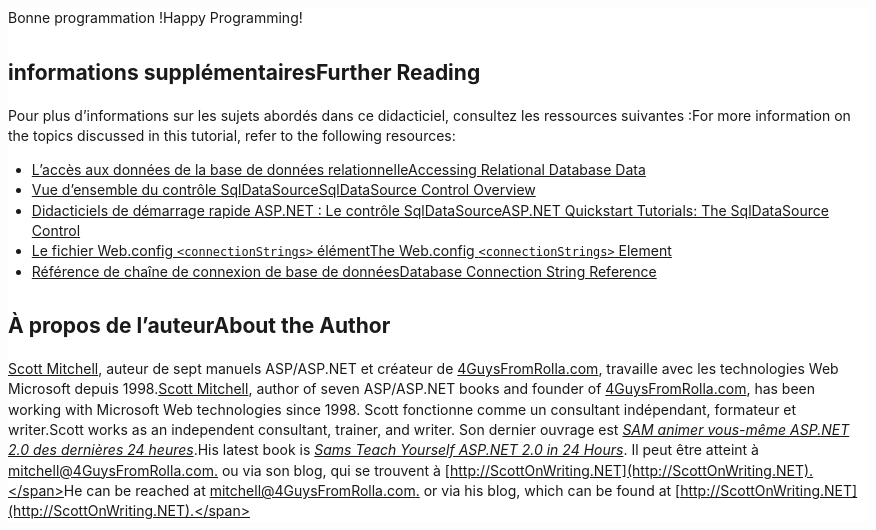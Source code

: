 <span data-ttu-id="675cd-273">Bonne programmation !</span><span class="sxs-lookup"><span data-stu-id="675cd-273">Happy Programming!</span></span>

## <a name="further-reading"></a><span data-ttu-id="675cd-274">informations supplémentaires</span><span class="sxs-lookup"><span data-stu-id="675cd-274">Further Reading</span></span>

<span data-ttu-id="675cd-275">Pour plus d’informations sur les sujets abordés dans ce didacticiel, consultez les ressources suivantes :</span><span class="sxs-lookup"><span data-stu-id="675cd-275">For more information on the topics discussed in this tutorial, refer to the following resources:</span></span>

- [<span data-ttu-id="675cd-276">L’accès aux données de la base de données relationnelle</span><span class="sxs-lookup"><span data-stu-id="675cd-276">Accessing Relational Database Data</span></span>](http://aspnet.4guysfromrolla.com/articles/022206-1.aspx)
- [<span data-ttu-id="675cd-277">Vue d’ensemble du contrôle SqlDataSource</span><span class="sxs-lookup"><span data-stu-id="675cd-277">SqlDataSource Control Overview</span></span>](https://msdn.microsoft.com/en-us/library/dz12d98w.aspx)
- [<span data-ttu-id="675cd-278">Didacticiels de démarrage rapide ASP.NET : Le contrôle SqlDataSource</span><span class="sxs-lookup"><span data-stu-id="675cd-278">ASP.NET Quickstart Tutorials: The SqlDataSource Control</span></span>](https://quickstarts.asp.net/QuickStartv20/aspnet/doc/ctrlref/data/sqldatasource.aspx)
- [<span data-ttu-id="675cd-279">Le fichier Web.config `<connectionStrings>` élément</span><span class="sxs-lookup"><span data-stu-id="675cd-279">The Web.config `<connectionStrings>` Element</span></span>](https://msdn.microsoft.com/en-us/library/bf7sd233.aspx)
- [<span data-ttu-id="675cd-280">Référence de chaîne de connexion de base de données</span><span class="sxs-lookup"><span data-stu-id="675cd-280">Database Connection String Reference</span></span>](http://www.connectionstrings.com/)

## <a name="about-the-author"></a><span data-ttu-id="675cd-281">À propos de l’auteur</span><span class="sxs-lookup"><span data-stu-id="675cd-281">About the Author</span></span>

<span data-ttu-id="675cd-282">[Scott Mitchell](http://www.4guysfromrolla.com/ScottMitchell.shtml), auteur de sept manuels ASP/ASP.NET et créateur de [4GuysFromRolla.com](http://www.4guysfromrolla.com), travaille avec les technologies Web Microsoft depuis 1998.</span><span class="sxs-lookup"><span data-stu-id="675cd-282">[Scott Mitchell](http://www.4guysfromrolla.com/ScottMitchell.shtml), author of seven ASP/ASP.NET books and founder of [4GuysFromRolla.com](http://www.4guysfromrolla.com), has been working with Microsoft Web technologies since 1998.</span></span> <span data-ttu-id="675cd-283">Scott fonctionne comme un consultant indépendant, formateur et writer.</span><span class="sxs-lookup"><span data-stu-id="675cd-283">Scott works as an independent consultant, trainer, and writer.</span></span> <span data-ttu-id="675cd-284">Son dernier ouvrage est [ *SAM animer vous-même ASP.NET 2.0 des dernières 24 heures*](https://www.amazon.com/exec/obidos/ASIN/0672327384/4guysfromrollaco).</span><span class="sxs-lookup"><span data-stu-id="675cd-284">His latest book is [*Sams Teach Yourself ASP.NET 2.0 in 24 Hours*](https://www.amazon.com/exec/obidos/ASIN/0672327384/4guysfromrollaco).</span></span> <span data-ttu-id="675cd-285">Il peut être atteint à [ mitchell@4GuysFromRolla.com.](mailto:mitchell@4GuysFromRolla.com) ou via son blog, qui se trouvent à [http://ScottOnWriting.NET](http://ScottOnWriting.NET).</span><span class="sxs-lookup"><span data-stu-id="675cd-285">He can be reached at [mitchell@4GuysFromRolla.com.](mailto:mitchell@4GuysFromRolla.com) or via his blog, which can be found at [http://ScottOnWriting.NET](http://ScottOnWriting.NET).</span></span>
